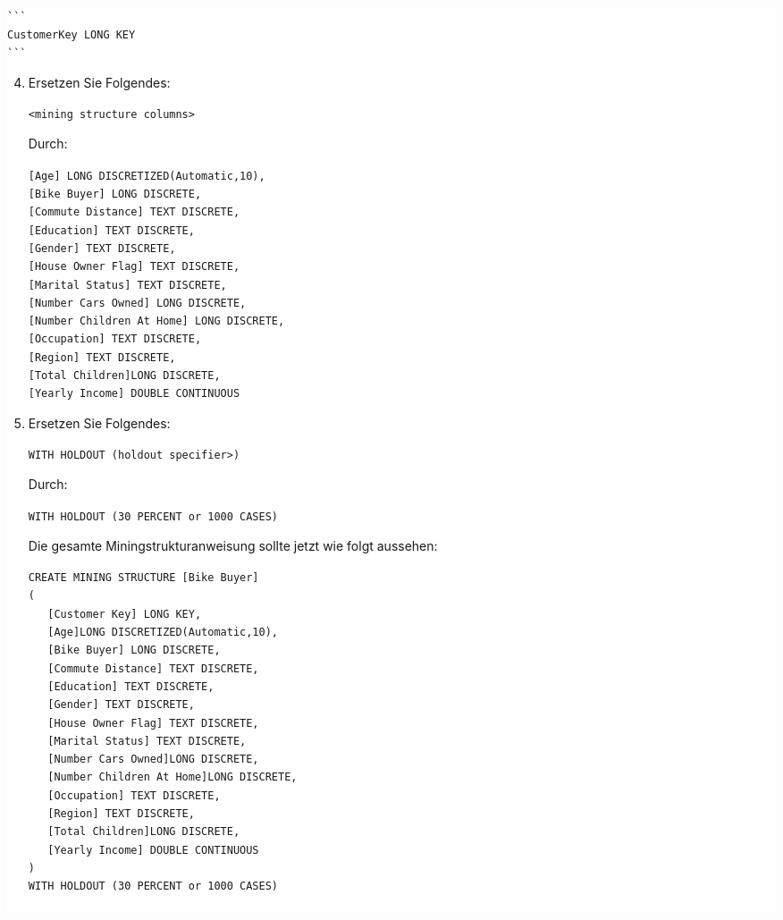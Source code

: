     ```  
    CustomerKey LONG KEY  
    ```  
  
4.  Ersetzen Sie Folgendes:  
  
    ```  
    <mining structure columns>   
    ```  
  
     Durch:  
  
    ```  
    [Age] LONG DISCRETIZED(Automatic,10),  
    [Bike Buyer] LONG DISCRETE,  
    [Commute Distance] TEXT DISCRETE,  
    [Education] TEXT DISCRETE,  
    [Gender] TEXT DISCRETE,  
    [House Owner Flag] TEXT DISCRETE,  
    [Marital Status] TEXT DISCRETE,  
    [Number Cars Owned] LONG DISCRETE,  
    [Number Children At Home] LONG DISCRETE,  
    [Occupation] TEXT DISCRETE,  
    [Region] TEXT DISCRETE,  
    [Total Children]LONG DISCRETE,  
    [Yearly Income] DOUBLE CONTINUOUS  
    ```  
  
5.  Ersetzen Sie Folgendes:  
  
    ```  
    WITH HOLDOUT (holdout specifier>)  
    ```  
  
     Durch:  
  
    ```  
    WITH HOLDOUT (30 PERCENT or 1000 CASES)  
    ```  
  
     Die gesamte Miningstrukturanweisung sollte jetzt wie folgt aussehen:  
  
    ```  
    CREATE MINING STRUCTURE [Bike Buyer]  
    (  
       [Customer Key] LONG KEY,  
       [Age]LONG DISCRETIZED(Automatic,10),  
       [Bike Buyer] LONG DISCRETE,  
       [Commute Distance] TEXT DISCRETE,  
       [Education] TEXT DISCRETE,  
       [Gender] TEXT DISCRETE,  
       [House Owner Flag] TEXT DISCRETE,  
       [Marital Status] TEXT DISCRETE,  
       [Number Cars Owned]LONG DISCRETE,  
       [Number Children At Home]LONG DISCRETE,  
       [Occupation] TEXT DISCRETE,  
       [Region] TEXT DISCRETE,  
       [Total Children]LONG DISCRETE,  
       [Yearly Income] DOUBLE CONTINUOUS  
    )  
    WITH HOLDOUT (30 PERCENT or 1000 CASES)  
  
